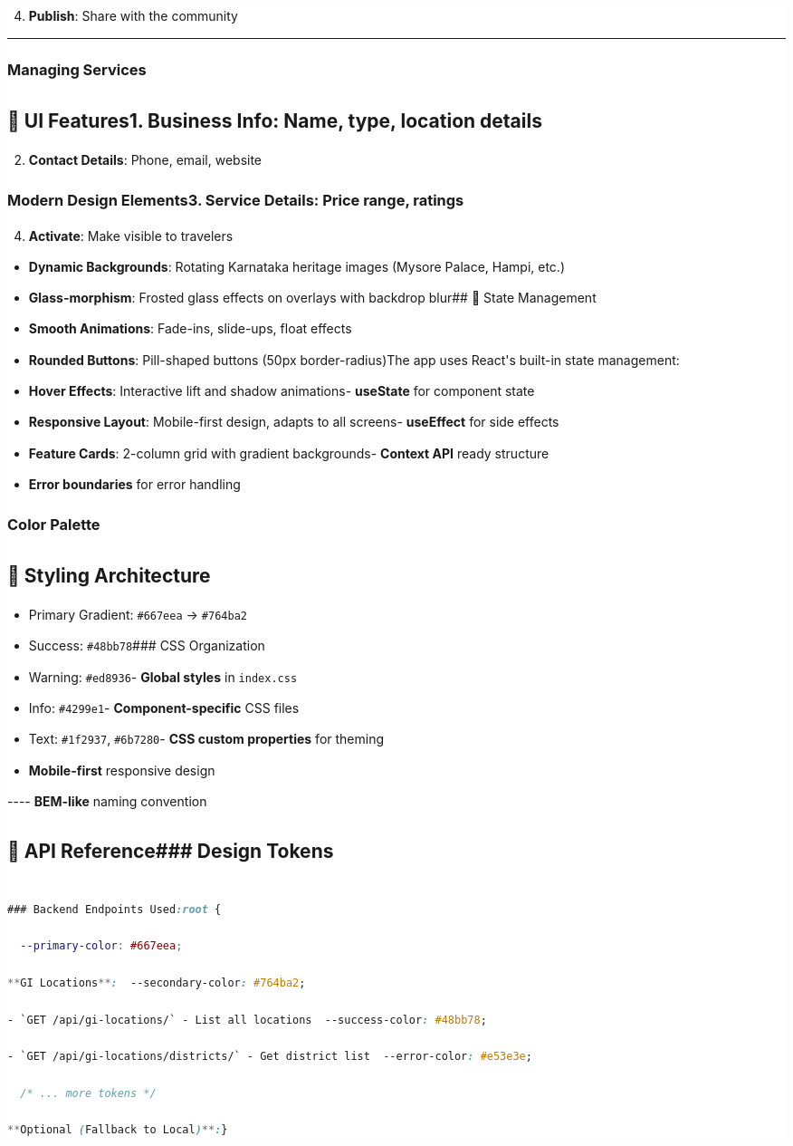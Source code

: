 4. **Publish**: Share with the community

---

### Managing Services

## 🎨 UI Features1. **Business Info**: Name, type, location details

2. **Contact Details**: Phone, email, website

### Modern Design Elements3. **Service Details**: Price range, ratings

4. **Activate**: Make visible to travelers

- **Dynamic Backgrounds**: Rotating Karnataka heritage images (Mysore Palace, Hampi, etc.)

- **Glass-morphism**: Frosted glass effects on overlays with backdrop blur## 🔄 State Management

- **Smooth Animations**: Fade-ins, slide-ups, float effects

- **Rounded Buttons**: Pill-shaped buttons (50px border-radius)The app uses React's built-in state management:

- **Hover Effects**: Interactive lift and shadow animations- **useState** for component state

- **Responsive Layout**: Mobile-first design, adapts to all screens- **useEffect** for side effects

- **Feature Cards**: 2-column grid with gradient backgrounds- **Context API** ready structure

- **Error boundaries** for error handling

### Color Palette

## 🎨 Styling Architecture

- Primary Gradient: `#667eea` → `#764ba2`

- Success: `#48bb78`### CSS Organization

- Warning: `#ed8936`- **Global styles** in `index.css`

- Info: `#4299e1`- **Component-specific** CSS files

- Text: `#1f2937`, `#6b7280`- **CSS custom properties** for theming

- **Mobile-first** responsive design

---- **BEM-like** naming convention



## 📡 API Reference### Design Tokens

```css

### Backend Endpoints Used:root {

  --primary-color: #667eea;

**GI Locations**:  --secondary-color: #764ba2;

- `GET /api/gi-locations/` - List all locations  --success-color: #48bb78;

- `GET /api/gi-locations/districts/` - Get district list  --error-color: #e53e3e;

  /* ... more tokens */

**Optional (Fallback to Local)**:}
```